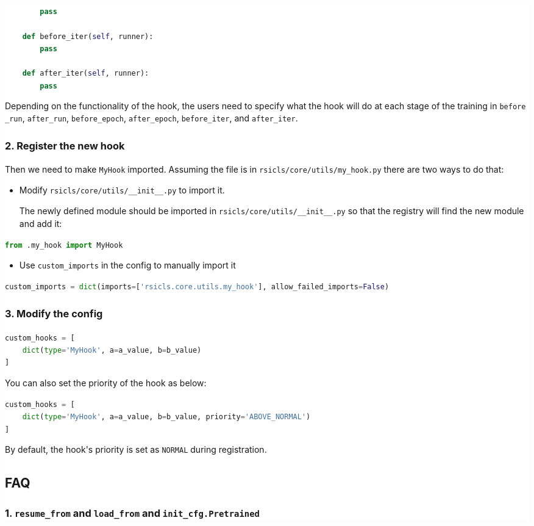 ```python
        pass

    def before_iter(self, runner):
        pass

    def after_iter(self, runner):
        pass
```

Depending on the functionality of the hook, the users need to specify what the hook will do at each stage of the training in `before_run`, `after_run`, `before_epoch`, `after_epoch`, `before_iter`, and `after_iter`.

### 2. Register the new hook

Then we need to make `MyHook` imported. Assuming the file is in `rsicls/core/utils/my_hook.py` there are two ways to do that:

- Modify `rsicls/core/utils/__init__.py` to import it.

  The newly defined module should be imported in `rsicls/core/utils/__init__.py` so that the registry will
  find the new module and add it:

```python
from .my_hook import MyHook
```

- Use `custom_imports` in the config to manually import it

```python
custom_imports = dict(imports=['rsicls.core.utils.my_hook'], allow_failed_imports=False)
```

### 3. Modify the config

```python
custom_hooks = [
    dict(type='MyHook', a=a_value, b=b_value)
]
```

You can also set the priority of the hook as below:

```python
custom_hooks = [
    dict(type='MyHook', a=a_value, b=b_value, priority='ABOVE_NORMAL')
]
```

By default, the hook's priority is set as `NORMAL` during registration.

## FAQ

### 1. `resume_from` and `load_from` and `init_cfg.Pretrained`
